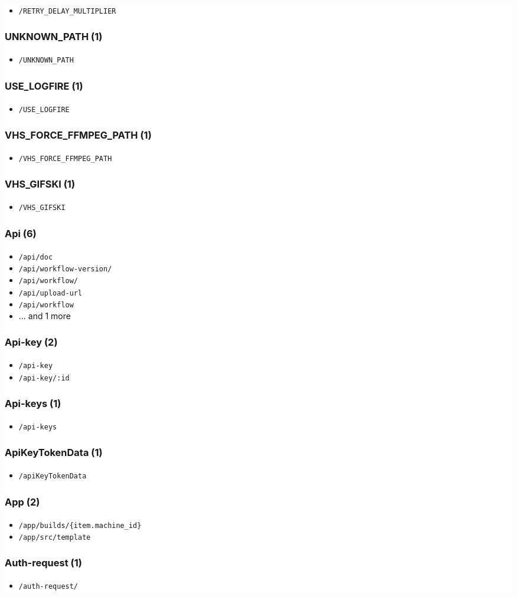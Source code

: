 - `/RETRY_DELAY_MULTIPLIER`


### UNKNOWN_PATH (1)
    
- `/UNKNOWN_PATH`


### USE_LOGFIRE (1)
    
- `/USE_LOGFIRE`


### VHS_FORCE_FFMPEG_PATH (1)
    
- `/VHS_FORCE_FFMPEG_PATH`


### VHS_GIFSKI (1)
    
- `/VHS_GIFSKI`


### Api (6)
    
- `/api/doc`
- `/api/workflow-version/`
- `/api/workflow/`
- `/api/upload-url`
- `/api/workflow`
- ... and 1 more

### Api-key (2)
    
- `/api-key`
- `/api-key/:id`


### Api-keys (1)
    
- `/api-keys`


### ApiKeyTokenData (1)
    
- `/apiKeyTokenData`


### App (2)
    
- `/app/builds/{item.machine_id}`
- `/app/src/template`


### Auth-request (1)
    
- `/auth-request/`
